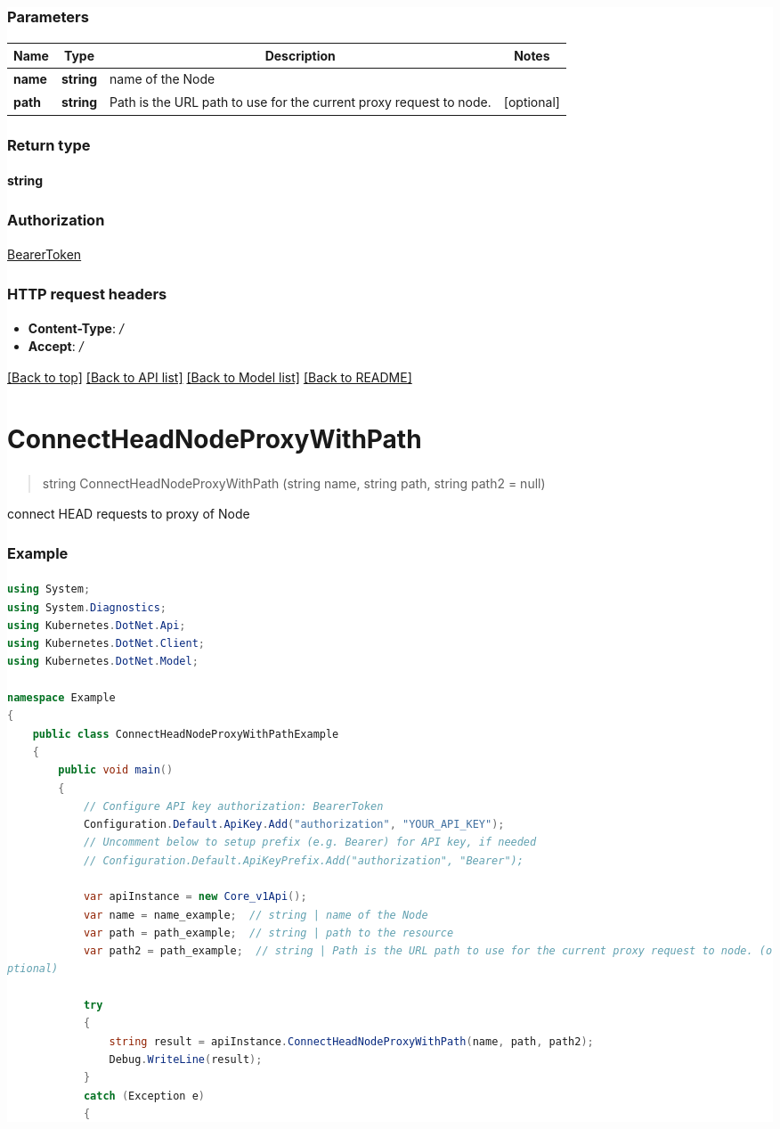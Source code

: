 ### Parameters

Name | Type | Description  | Notes
------------- | ------------- | ------------- | -------------
 **name** | **string**| name of the Node | 
 **path** | **string**| Path is the URL path to use for the current proxy request to node. | [optional] 

### Return type

**string**

### Authorization

[BearerToken](../README.md#BearerToken)

### HTTP request headers

 - **Content-Type**: */*
 - **Accept**: */*

[[Back to top]](#) [[Back to API list]](../README.md#documentation-for-api-endpoints) [[Back to Model list]](../README.md#documentation-for-models) [[Back to README]](../README.md)

<a name="connectheadnodeproxywithpath"></a>
# **ConnectHeadNodeProxyWithPath**
> string ConnectHeadNodeProxyWithPath (string name, string path, string path2 = null)



connect HEAD requests to proxy of Node

### Example
```csharp
using System;
using System.Diagnostics;
using Kubernetes.DotNet.Api;
using Kubernetes.DotNet.Client;
using Kubernetes.DotNet.Model;

namespace Example
{
    public class ConnectHeadNodeProxyWithPathExample
    {
        public void main()
        {
            // Configure API key authorization: BearerToken
            Configuration.Default.ApiKey.Add("authorization", "YOUR_API_KEY");
            // Uncomment below to setup prefix (e.g. Bearer) for API key, if needed
            // Configuration.Default.ApiKeyPrefix.Add("authorization", "Bearer");

            var apiInstance = new Core_v1Api();
            var name = name_example;  // string | name of the Node
            var path = path_example;  // string | path to the resource
            var path2 = path_example;  // string | Path is the URL path to use for the current proxy request to node. (optional) 

            try
            {
                string result = apiInstance.ConnectHeadNodeProxyWithPath(name, path, path2);
                Debug.WriteLine(result);
            }
            catch (Exception e)
            {
```